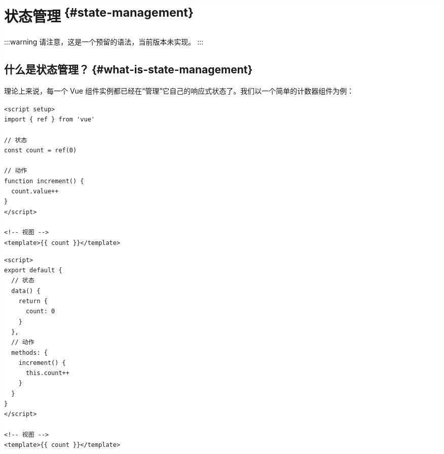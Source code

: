 # 状态管理 <sup class="vt-badge dev-only" data-text="Reserved" /> {#state-management}

:::warning
请注意，这是一个预留的语法，当前版本未实现。
:::


## 什么是状态管理？ {#what-is-state-management}

理论上来说，每一个 Vue 组件实例都已经在“管理”它自己的响应式状态了。我们以一个简单的计数器组件为例：

<div class="composition-api">

```vue
<script setup>
import { ref } from 'vue'

// 状态
const count = ref(0)

// 动作
function increment() {
  count.value++
}
</script>

<!-- 视图 -->
<template>{{ count }}</template>
```

</div>
<div class="options-api">

```vue
<script>
export default {
  // 状态
  data() {
    return {
      count: 0
    }
  },
  // 动作
  methods: {
    increment() {
      this.count++
    }
  }
}
</script>

<!-- 视图 -->
<template>{{ count }}</template>
```
